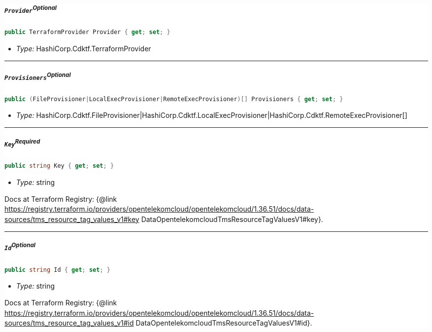 ##### `Provider`<sup>Optional</sup> <a name="Provider" id="@cdktf/provider-opentelekomcloud.dataOpentelekomcloudTmsResourceTagValuesV1.DataOpentelekomcloudTmsResourceTagValuesV1Config.property.provider"></a>

```csharp
public TerraformProvider Provider { get; set; }
```

- *Type:* HashiCorp.Cdktf.TerraformProvider

---

##### `Provisioners`<sup>Optional</sup> <a name="Provisioners" id="@cdktf/provider-opentelekomcloud.dataOpentelekomcloudTmsResourceTagValuesV1.DataOpentelekomcloudTmsResourceTagValuesV1Config.property.provisioners"></a>

```csharp
public (FileProvisioner|LocalExecProvisioner|RemoteExecProvisioner)[] Provisioners { get; set; }
```

- *Type:* HashiCorp.Cdktf.FileProvisioner|HashiCorp.Cdktf.LocalExecProvisioner|HashiCorp.Cdktf.RemoteExecProvisioner[]

---

##### `Key`<sup>Required</sup> <a name="Key" id="@cdktf/provider-opentelekomcloud.dataOpentelekomcloudTmsResourceTagValuesV1.DataOpentelekomcloudTmsResourceTagValuesV1Config.property.key"></a>

```csharp
public string Key { get; set; }
```

- *Type:* string

Docs at Terraform Registry: {@link https://registry.terraform.io/providers/opentelekomcloud/opentelekomcloud/1.36.51/docs/data-sources/tms_resource_tag_values_v1#key DataOpentelekomcloudTmsResourceTagValuesV1#key}.

---

##### `Id`<sup>Optional</sup> <a name="Id" id="@cdktf/provider-opentelekomcloud.dataOpentelekomcloudTmsResourceTagValuesV1.DataOpentelekomcloudTmsResourceTagValuesV1Config.property.id"></a>

```csharp
public string Id { get; set; }
```

- *Type:* string

Docs at Terraform Registry: {@link https://registry.terraform.io/providers/opentelekomcloud/opentelekomcloud/1.36.51/docs/data-sources/tms_resource_tag_values_v1#id DataOpentelekomcloudTmsResourceTagValuesV1#id}.
